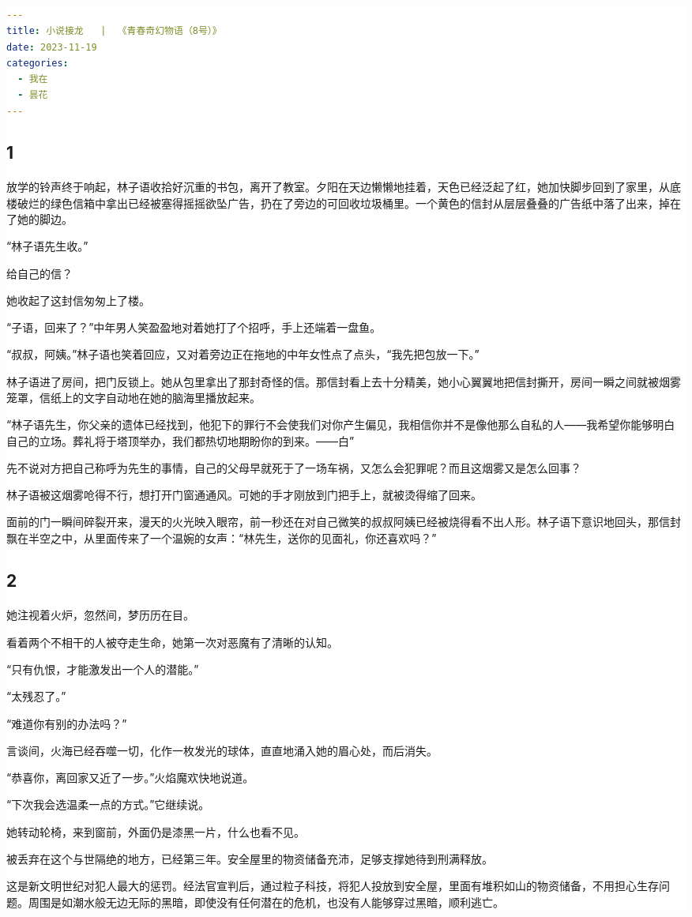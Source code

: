 ```yaml
---
title: 小说接龙   |  《青春奇幻物语（8号）》
date: 2023-11-19
categories:
  - 我在
  - 昙花
---
```


## 1

放学的铃声终于响起，林子语收拾好沉重的书包，离开了教室。夕阳在天边懒懒地挂着，天色已经泛起了红，她加快脚步回到了家里，从底楼破烂的绿色信箱中拿出已经被塞得摇摇欲坠广告，扔在了旁边的可回收垃圾桶里。一个黄色的信封从层层叠叠的广告纸中落了出来，掉在了她的脚边。

“林子语先生收。”

给自己的信？

她收起了这封信匆匆上了楼。

“子语，回来了？”中年男人笑盈盈地对着她打了个招呼，手上还端着一盘鱼。

“叔叔，阿姨。”林子语也笑着回应，又对着旁边正在拖地的中年女性点了点头，“我先把包放一下。”

林子语进了房间，把门反锁上。她从包里拿出了那封奇怪的信。那信封看上去十分精美，她小心翼翼地把信封撕开，房间一瞬之间就被烟雾笼罩，信纸上的文字自动地在她的脑海里播放起来。

“林子语先生，你父亲的遗体已经找到，他犯下的罪行不会使我们对你产生偏见，我相信你并不是像他那么自私的人——我希望你能够明白自己的立场。葬礼将于塔顶举办，我们都热切地期盼你的到来。——白”

先不说对方把自己称呼为先生的事情，自己的父母早就死于了一场车祸，又怎么会犯罪呢？而且这烟雾又是怎么回事？

林子语被这烟雾呛得不行，想打开门窗通通风。可她的手才刚放到门把手上，就被烫得缩了回来。

面前的门一瞬间碎裂开来，漫天的火光映入眼帘，前一秒还在对自己微笑的叔叔阿姨已经被烧得看不出人形。林子语下意识地回头，那信封飘在半空之中，从里面传来了一个温婉的女声：“林先生，送你的见面礼，你还喜欢吗？”


## 2

她注视着火炉，忽然间，梦历历在目。

看着两个不相干的人被夺走生命，她第一次对恶魔有了清晰的认知。

“只有仇恨，才能激发出一个人的潜能。”

“太残忍了。”

“难道你有别的办法吗？”

言谈间，火海已经吞噬一切，化作一枚发光的球体，直直地涌入她的眉心处，而后消失。

“恭喜你，离回家又近了一步。”火焰魔欢快地说道。

“下次我会选温柔一点的方式。”它继续说。

她转动轮椅，来到窗前，外面仍是漆黑一片，什么也看不见。

被丢弃在这个与世隔绝的地方，已经第三年。安全屋里的物资储备充沛，足够支撑她待到刑满释放。

这是新文明世纪对犯人最大的惩罚。经法官宣判后，通过粒子科技，将犯人投放到安全屋，里面有堆积如山的物资储备，不用担心生存问题。周围是如潮水般无边无际的黑暗，即使没有任何潜在的危机，也没有人能够穿过黑暗，顺利逃亡。
